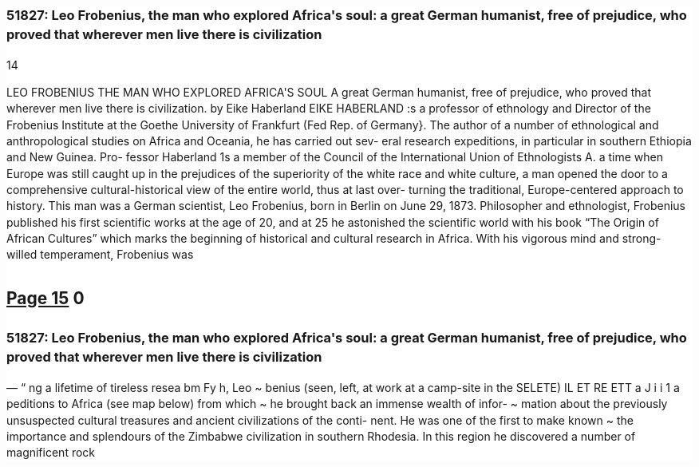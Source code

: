 ### 51827: Leo Frobenius, the man who explored Africa's soul: a great German humanist, free of prejudice, who proved that wherever men live there is civilization

14 
  
LEO FROBENIUS 
THE MAN WHO EXPLORED 
AFRICA'S SOUL 
A great German humanist, free of prejudice, 
who proved that wherever men live 
there is civilization. 
by Eike Haberland 
EIKE HABERLAND :s a professor of ethnology 
and Director of the Frobenius Institute at 
the Goethe University of Frankfurt (Fed Rep. 
of Germany}. The author of a number of 
ethnological and anthropological studies on 
Africa and Oceania, he has carried out sev- 
eral research expeditions, in particular in 
southern Ethiopia and New Guinea. Pro- 
fessor Haberland 1s a member of the Council 
of the International Union of Ethnologists 
A. a time when Europe was 
still caught up in the prejudices of the 
superiority of the white race and white 
culture, a man opened the door to a 
comprehensive cultural-historical view 
of the entire world, thus at last over- 
turning the traditional, Europe-centered 
approach to history. 
This man was a German scientist, 
Leo Frobenius, born in Berlin on June 
29, 1873. Philosopher and ethnologist, 
Frobenius published his first scientific 
works at the age of 20, and at 25 he 
astonished the scientific world with 
his book “The Origin of African 
Cultures” which marks the beginning 
of historical and cultural research in 
Africa. 
With his vigorous mind and strong- 
willed temperament, Frobenius was

## [Page 15](074906engo.pdf#page=15) 0

### 51827: Leo Frobenius, the man who explored Africa's soul: a great German humanist, free of prejudice, who proved that wherever men live there is civilization

— “ 
ng a lifetime of tireless resea bm Fy 
h, Leo 
~ benius (seen, left, at work at a camp-site in the 
SELETE) IL ET RE ETT a J i i 1 a 
peditions to Africa (see map below) from which 
~ he brought back an immense wealth of infor- 
~ mation about the previously unsuspected cultural 
treasures and ancient civilizations of the conti- 
nent. He was one of the first to make known 
~ the importance and splendours of the Zimbabwe 
civilization in southern Rhodesia. In this region 
he discovered a number of magnificent rock 